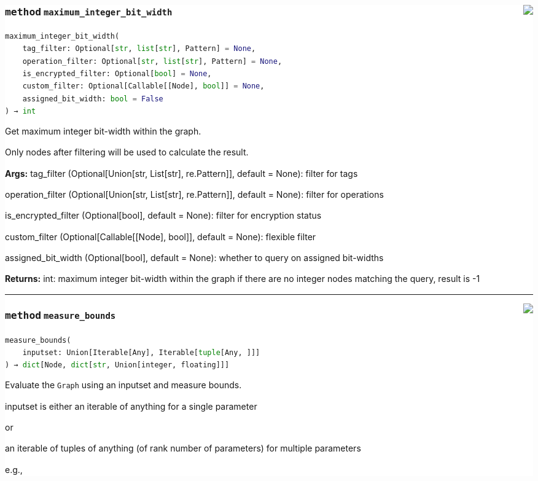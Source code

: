 <a href="../../frontends/concrete-python/concrete/fhe/representation/graph.py#L885"><img align="right" style="float:right;" src="https://img.shields.io/badge/-source-cccccc?style=flat-square"></a>

### <kbd>method</kbd> `maximum_integer_bit_width`

```python
maximum_integer_bit_width(
    tag_filter: Optional[str, list[str], Pattern] = None,
    operation_filter: Optional[str, list[str], Pattern] = None,
    is_encrypted_filter: Optional[bool] = None,
    custom_filter: Optional[Callable[[Node], bool]] = None,
    assigned_bit_width: bool = False
) → int
```

Get maximum integer bit-width within the graph. 

Only nodes after filtering will be used to calculate the result. 



**Args:**
  tag_filter (Optional[Union[str, List[str], re.Pattern]], default = None):  filter for tags 

 operation_filter (Optional[Union[str, List[str], re.Pattern]], default = None):  filter for operations 

 is_encrypted_filter (Optional[bool], default = None):  filter for encryption status 

 custom_filter (Optional[Callable[[Node], bool]], default = None):  flexible filter 

 assigned_bit_width (Optional[bool], default = None):  whether to query on assigned bit-widths 



**Returns:**
  int:  maximum integer bit-width within the graph  if there are no integer nodes matching the query, result is -1 

---

<a href="../../frontends/concrete-python/concrete/fhe/representation/graph.py#L629"><img align="right" style="float:right;" src="https://img.shields.io/badge/-source-cccccc?style=flat-square"></a>

### <kbd>method</kbd> `measure_bounds`

```python
measure_bounds(
    inputset: Union[Iterable[Any], Iterable[tuple[Any, ]]]
) → dict[Node, dict[str, Union[integer, floating]]]
```

Evaluate the `Graph` using an inputset and measure bounds. 

inputset is either an iterable of anything for a single parameter 

or 

an iterable of tuples of anything (of rank number of parameters) for multiple parameters 

e.g., 
